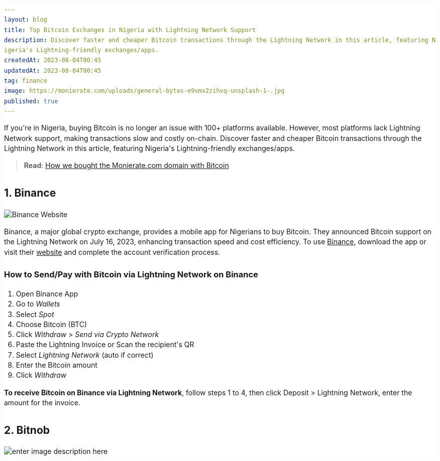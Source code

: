 ```yaml
---
layout: blog
title: Top Bitcoin Exchanges in Nigeria with Lightning Network Support
description: Discover faster and cheaper Bitcoin transactions through the Lightning Network in this article, featuring Nigeria's Lightning-friendly exchanges/apps.
createdAt: 2023-08-04T00:45
updatedAt: 2023-08-04T00:45
tag: finance
image: https://monierate.com/uploads/general-bytes-e9vmx2zihvq-unsplash-1-.jpg
published: true
---
```

If you're in Nigeria, buying Bitcoin is no longer an issue with 100+ platforms available. However, most platforms lack Lightning Network support, making transactions slow and costly on-chain. Discover faster and cheaper Bitcoin transactions through the Lightning Network in this article, featuring Nigeria's Lightning-friendly exchanges/apps.

> **Read**: [How we bought the Monierate.com domain with Bitcoin](https://monierate.com/blog/how-we-purchased-monierate-com-with-bitcoin)

## 1. Binance

![Binance Website](https://monierate.com/uploads/screenshot-pikwy.com-2023.08.03-23_28_32.png)

Binance, a major global crypto exchange, provides a mobile app for Nigerians to buy Bitcoin. They announced Bitcoin support on the Lightning Network on July 16, 2023, enhancing transaction speed and cost efficiency. To use [Binance](https://monierate.com/converter/binance?Amount=1&From=USDT&To=NGN), download the app or visit their [website](https://accounts.binance.com/register?ref=WUYSW22E) and complete the account verification process.

### How to Send/Pay with Bitcoin via Lightning Network on Binance

1. Open Binance App
2. Go to _Wallets_
3. Select _Spot_
4. Choose Bitcoin (BTC)
5. Click _Withdraw_ > _Send via Crypto Network_
6. Paste the Lightning Invoice or Scan the recipient's QR
7. Select _Lightning Network_ (auto if correct)
8. Enter the Bitcoin amount
9. Click _Withdraw_

**To receive Bitcoin on Binance via Lightning Network**, follow steps 1 to 4, then click Deposit > Lightning Network, enter the amount for the invoice.

## 2. Bitnob

![enter image description here](https://monierate.com/uploads/screenshot-bitnob.com-2023.08.03-23_36_09.jpg)
